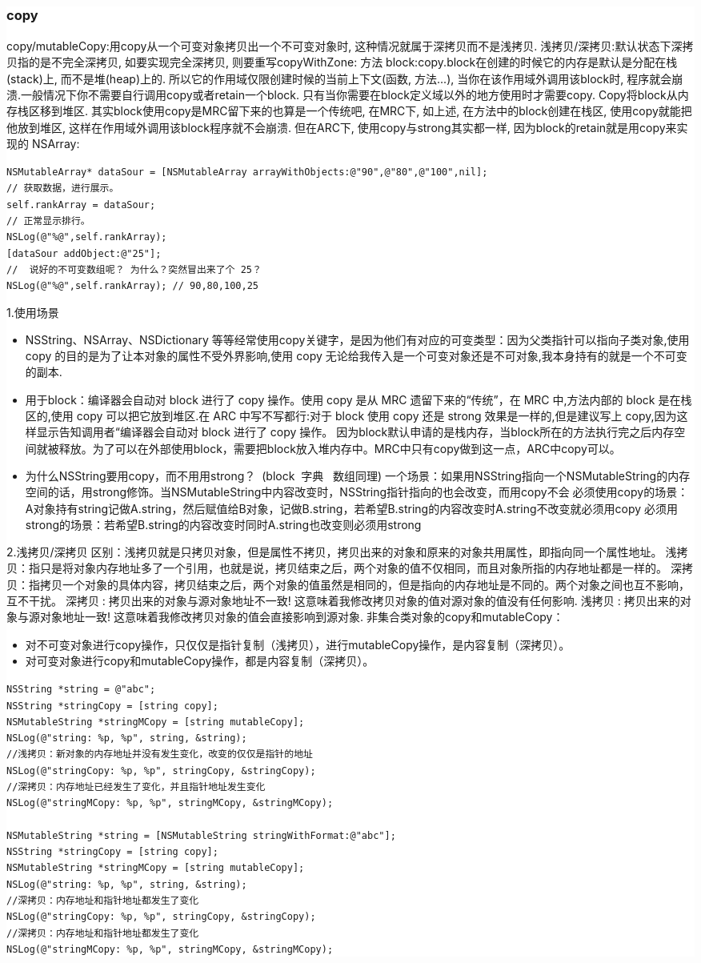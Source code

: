 ### copy
copy/mutableCopy:用copy从一个可变对象拷贝出一个不可变对象时, 这种情况就属于深拷贝而不是浅拷贝.
浅拷贝/深拷贝:默认状态下深拷贝指的是不完全深拷贝, 如要实现完全深拷贝, 则要重写copyWithZone: 方法
block:copy.block在创建的时候它的内存是默认是分配在栈(stack)上, 而不是堆(heap)上的. 所以它的作用域仅限创建时候的当前上下文(函数, 方法...), 当你在该作用域外调用该block时, 程序就会崩溃.一般情况下你不需要自行调用copy或者retain一个block. 只有当你需要在block定义域以外的地方使用时才需要copy. Copy将block从内存栈区移到堆区.
其实block使用copy是MRC留下来的也算是一个传统吧, 在MRC下, 如上述, 在方法中的block创建在栈区, 使用copy就能把他放到堆区, 这样在作用域外调用该block程序就不会崩溃. 但在ARC下, 使用copy与strong其实都一样, 因为block的retain就是用copy来实现的
NSArray:    
```
NSMutableArray* dataSour = [NSMutableArray arrayWithObjects:@"90",@"80",@"100",nil];
// 获取数据，进行展示。
self.rankArray = dataSour;
// 正常显示排行。
NSLog(@"%@",self.rankArray);
[dataSour addObject:@"25"];
//  说好的不可变数组呢？ 为什么？突然冒出来了个 25？
NSLog(@"%@",self.rankArray); // 90,80,100,25
```
1.使用场景
* NSString、NSArray、NSDictionary 等等经常使用copy关键字，是因为他们有对应的可变类型：因为父类指针可以指向子类对象,使用 copy 的目的是为了让本对象的属性不受外界影响,使用 copy 无论给我传入是一个可变对象还是不可对象,我本身持有的就是一个不可变的副本.
* 用于block：编译器会自动对 block 进行了 copy 操作。使用 copy 是从 MRC 遗留下来的“传统”，在 MRC 中,方法内部的 block 是在栈区的,使用 copy 可以把它放到堆区.在 ARC 中写不写都行:对于 block 使用 copy 还是 strong 效果是一样的,但是建议写上 copy,因为这样显示告知调用者“编译器会自动对 block 进行了 copy 操作。
因为block默认申请的是栈内存，当block所在的方法执行完之后内存空间就被释放。为了可以在外部使用block，需要把block放入堆内存中。MRC中只有copy做到这一点，ARC中copy可以。

* 为什么NSString要用copy，而不用用strong？  (block  字典   数组同理)
一个场景：如果用NSString指向一个NSMutableString的内存空间的话，用strong修饰。当NSMutableString中内容改变时，NSString指针指向的也会改变，而用copy不会
必须使用copy的场景：A对象持有string记做A.string，然后赋值给B对象，记做B.string，若希望B.string的内容改变时A.string不改变就必须用copy
必须用strong的场景：若希望B.string的内容改变时同时A.string也改变则必须用strong

2.浅拷贝/深拷贝
区别：浅拷贝就是只拷贝对象，但是属性不拷贝，拷贝出来的对象和原来的对象共用属性，即指向同一个属性地址。
浅拷贝：指只是将对象内存地址多了一个引用，也就是说，拷贝结束之后，两个对象的值不仅相同，而且对象所指的内存地址都是一样的。
深拷贝：指拷贝一个对象的具体内容，拷贝结束之后，两个对象的值虽然是相同的，但是指向的内存地址是不同的。两个对象之间也互不影响，互不干扰。
深拷贝 : 拷贝出来的对象与源对象地址不一致! 这意味着我修改拷贝对象的值对源对象的值没有任何影响.
浅拷贝 : 拷贝出来的对象与源对象地址一致! 这意味着我修改拷贝对象的值会直接影响到源对象.
非集合类对象的copy和mutableCopy：
* 对不可变对象进行copy操作，只仅仅是指针复制（浅拷贝），进行mutableCopy操作，是内容复制（深拷贝）。
* 对可变对象进行copy和mutableCopy操作，都是内容复制（深拷贝）。
```
NSString *string = @"abc";
NSString *stringCopy = [string copy];
NSMutableString *stringMCopy = [string mutableCopy];
NSLog(@"string: %p, %p", string, &string);
//浅拷贝：新对象的内存地址并没有发生变化，改变的仅仅是指针的地址
NSLog(@"stringCopy: %p, %p", stringCopy, &stringCopy);
//深拷贝：内存地址已经发生了变化，并且指针地址发生变化
NSLog(@"stringMCopy: %p, %p", stringMCopy, &stringMCopy);

NSMutableString *string = [NSMutableString stringWithFormat:@"abc"];
NSString *stringCopy = [string copy];
NSMutableString *stringMCopy = [string mutableCopy];
NSLog(@"string: %p, %p", string, &string);
//深拷贝：内存地址和指针地址都发生了变化
NSLog(@"stringCopy: %p, %p", stringCopy, &stringCopy);
//深拷贝：内存地址和指针地址都发生了变化
NSLog(@"stringMCopy: %p, %p", stringMCopy, &stringMCopy);
```
